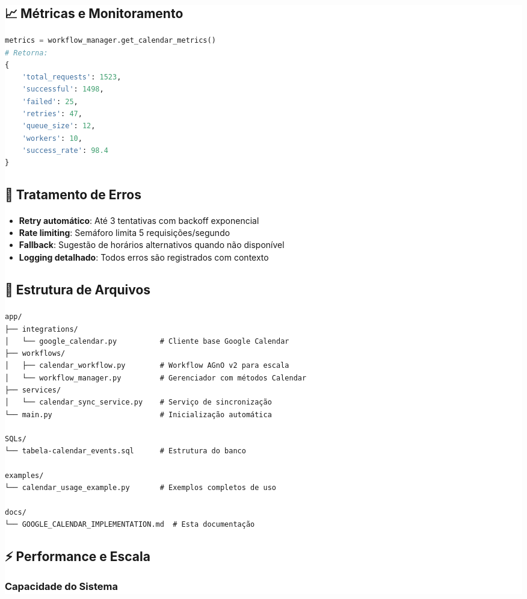 ## 📈 Métricas e Monitoramento

```python
metrics = workflow_manager.get_calendar_metrics()
# Retorna:
{
    'total_requests': 1523,
    'successful': 1498,
    'failed': 25,
    'retries': 47,
    'queue_size': 12,
    'workers': 10,
    'success_rate': 98.4
}
```

## 🚨 Tratamento de Erros

- **Retry automático**: Até 3 tentativas com backoff exponencial
- **Rate limiting**: Semáforo limita 5 requisições/segundo
- **Fallback**: Sugestão de horários alternativos quando não disponível
- **Logging detalhado**: Todos erros são registrados com contexto

## 📁 Estrutura de Arquivos

```
app/
├── integrations/
│   └── google_calendar.py          # Cliente base Google Calendar
├── workflows/
│   ├── calendar_workflow.py        # Workflow AGnO v2 para escala
│   └── workflow_manager.py         # Gerenciador com métodos Calendar
├── services/
│   └── calendar_sync_service.py    # Serviço de sincronização
└── main.py                         # Inicialização automática

SQLs/
└── tabela-calendar_events.sql      # Estrutura do banco

examples/
└── calendar_usage_example.py       # Exemplos completos de uso

docs/
└── GOOGLE_CALENDAR_IMPLEMENTATION.md  # Esta documentação
```

## ⚡ Performance e Escala

### Capacidade do Sistema

